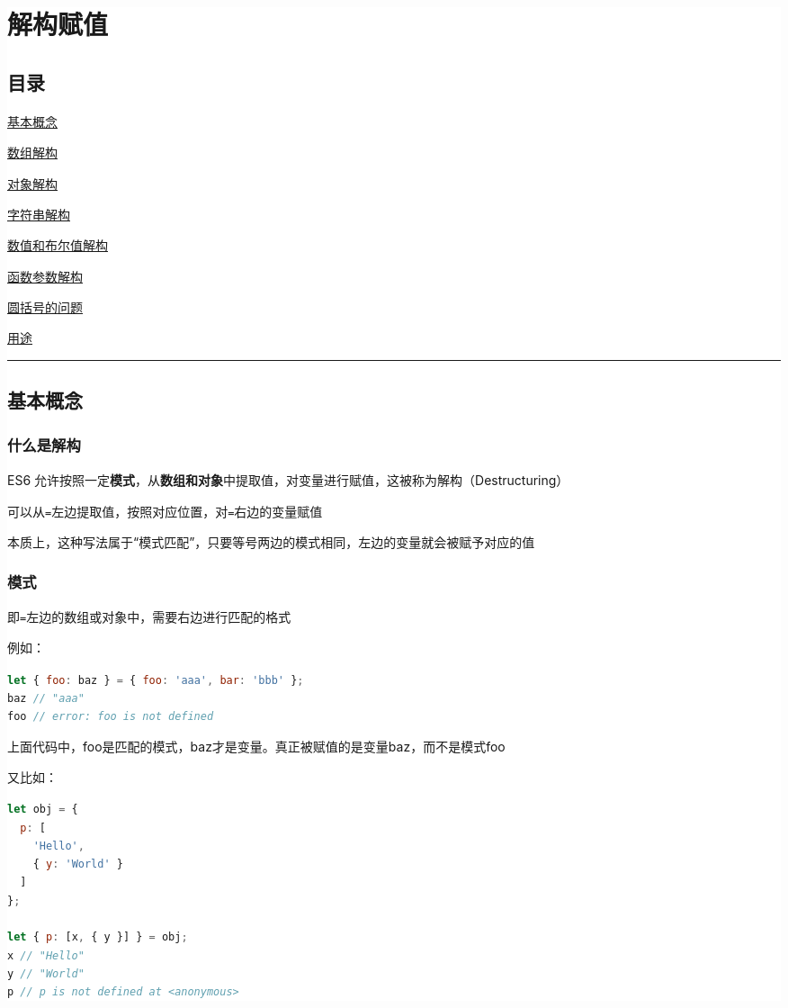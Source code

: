 # 解构赋值

## 目录

[基本概念](#jump1)

[数组解构](#jump2)

[对象解构](#jump3)

[字符串解构](#jump4)

[数值和布尔值解构](#jump5)

[函数参数解构](#jump6)

[圆括号的问题](#jump7)

[用途](#jump8)

---

<span id="jump1"></span>

## 基本概念

### 什么是解构

ES6 允许按照一定**模式**，从**数组和对象**中提取值，对变量进行赋值，这被称为解构（Destructuring）

可以从```=```左边提取值，按照对应位置，对```=```右边的变量赋值

本质上，这种写法属于“模式匹配”，只要等号两边的模式相同，左边的变量就会被赋予对应的值

### 模式

即```=```左边的数组或对象中，需要右边进行匹配的格式

例如：

```javascript
let { foo: baz } = { foo: 'aaa', bar: 'bbb' };
baz // "aaa"
foo // error: foo is not defined
```

上面代码中，foo是匹配的模式，baz才是变量。真正被赋值的是变量baz，而不是模式foo

又比如：

```javascript
let obj = {
  p: [
    'Hello',
    { y: 'World' }
  ]
};

let { p: [x, { y }] } = obj;
x // "Hello"
y // "World"
p // p is not defined at <anonymous>
```
